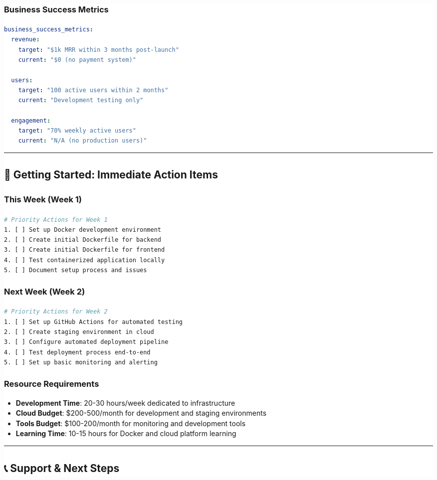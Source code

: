 ### **Business Success Metrics**
```yaml
business_success_metrics:
  revenue:
    target: "$1k MRR within 3 months post-launch"
    current: "$0 (no payment system)"
    
  users:
    target: "100 active users within 2 months"
    current: "Development testing only"
    
  engagement:
    target: "70% weekly active users"
    current: "N/A (no production users)"
```

---

## 🚀 **Getting Started: Immediate Action Items**

### **This Week (Week 1)**
```bash
# Priority Actions for Week 1
1. [ ] Set up Docker development environment
2. [ ] Create initial Dockerfile for backend
3. [ ] Create initial Dockerfile for frontend  
4. [ ] Test containerized application locally
5. [ ] Document setup process and issues
```

### **Next Week (Week 2)**
```bash
# Priority Actions for Week 2
1. [ ] Set up GitHub Actions for automated testing
2. [ ] Create staging environment in cloud
3. [ ] Configure automated deployment pipeline
4. [ ] Test deployment process end-to-end
5. [ ] Set up basic monitoring and alerting
```

### **Resource Requirements**
- **Development Time**: 20-30 hours/week dedicated to infrastructure
- **Cloud Budget**: $200-500/month for development and staging environments
- **Tools Budget**: $100-200/month for monitoring and development tools
- **Learning Time**: 10-15 hours for Docker and cloud platform learning

---

## 📞 **Support & Next Steps**
